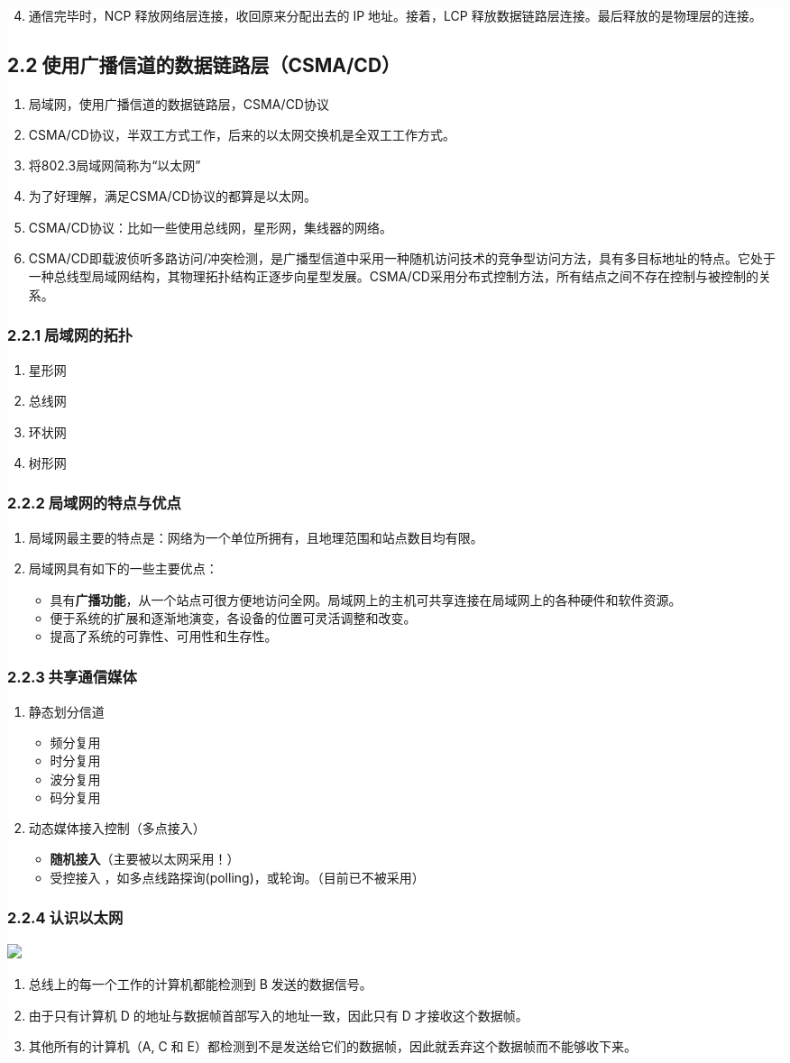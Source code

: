 4. 通信完毕时，NCP 释放网络层连接，收回原来分配出去的 IP 地址。接着，LCP 释放数据链路层连接。最后释放的是物理层的连接。

## 2.2 使用广播信道的数据链路层（CSMA/CD）

1. 局域网，使用广播信道的数据链路层，CSMA/CD协议

2. CSMA/CD协议，半双工方式工作，后来的以太网交换机是全双工工作方式。

3. 将802.3局域网简称为“以太网”

4. 为了好理解，满足CSMA/CD协议的都算是以太网。

5. CSMA/CD协议：比如一些使用总线网，星形网，集线器的网络。

6. CSMA/CD即载波侦听多路访问/冲突检测，是广播型信道中采用一种随机访问技术的竞争型访问方法，具有多目标地址的特点。它处于一种总线型局域网结构，其物理拓扑结构正逐步向星型发展。CSMA/CD采用分布式控制方法，所有结点之间不存在控制与被控制的关系。

### 2.2.1 局域网的拓扑

1. 星形网

2. 总线网

3. 环状网

4. 树形网

### 2.2.2 局域网的特点与优点

1. 局域网最主要的特点是：网络为一个单位所拥有，且地理范围和站点数目均有限。

2. 局域网具有如下的一些主要优点：
   - 具有**广播功能**，从一个站点可很方便地访问全网。局域网上的主机可共享连接在局域网上的各种硬件和软件资源。 
   - 便于系统的扩展和逐渐地演变，各设备的位置可灵活调整和改变。
   - 提高了系统的可靠性、可用性和生存性。

### 2.2.3 共享通信媒体

1. 静态划分信道
   - 频分复用
   - 时分复用
   - 波分复用
   - 码分复用 

2. 动态媒体接入控制（多点接入）
   - **随机接入**（主要被以太网采用！）
   - 受控接入 ，如多点线路探询(polling)，或轮询。（目前已不被采用）

### 2.2.4 认识以太网

![](https://gitee.com/heathhou/image_store/raw/master/计算机网络/韩老师讲计算机网络105集版/第三章数据链路层/20200705221723.png)

1. 总线上的每一个工作的计算机都能检测到 B 发送的数据信号。

2. 由于只有计算机 D 的地址与数据帧首部写入的地址一致，因此只有 D 才接收这个数据帧。

3. 其他所有的计算机（A, C 和 E）都检测到不是发送给它们的数据帧，因此就丢弃这个数据帧而不能够收下来。
